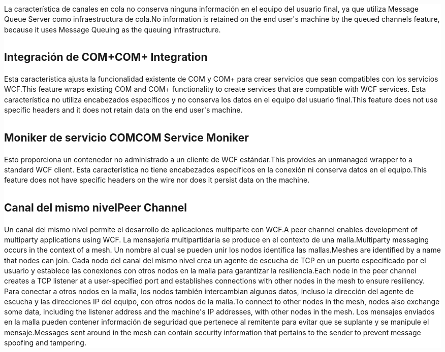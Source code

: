  <span data-ttu-id="f40ea-183">La característica de canales en cola no conserva ninguna información en el equipo del usuario final, ya que utiliza Message Queue Server como infraestructura de cola.</span><span class="sxs-lookup"><span data-stu-id="f40ea-183">No information is retained on the end user's machine by the queued channels feature, because it uses Message Queuing as the queuing infrastructure.</span></span>  
  
## <a name="com-integration"></a><span data-ttu-id="f40ea-184">Integración de COM+</span><span class="sxs-lookup"><span data-stu-id="f40ea-184">COM+ Integration</span></span>  

 <span data-ttu-id="f40ea-185">Esta característica ajusta la funcionalidad existente de COM y COM+ para crear servicios que sean compatibles con los servicios WCF.</span><span class="sxs-lookup"><span data-stu-id="f40ea-185">This feature wraps existing COM and COM+ functionality to create services that are compatible with WCF services.</span></span> <span data-ttu-id="f40ea-186">Esta característica no utiliza encabezados específicos y no conserva los datos en el equipo del usuario final.</span><span class="sxs-lookup"><span data-stu-id="f40ea-186">This feature does not use specific headers and it does not retain data on the end user's machine.</span></span>  
  
## <a name="com-service-moniker"></a><span data-ttu-id="f40ea-187">Moniker de servicio COM</span><span class="sxs-lookup"><span data-stu-id="f40ea-187">COM Service Moniker</span></span>  

 <span data-ttu-id="f40ea-188">Esto proporciona un contenedor no administrado a un cliente de WCF estándar.</span><span class="sxs-lookup"><span data-stu-id="f40ea-188">This provides an unmanaged wrapper to a standard WCF client.</span></span> <span data-ttu-id="f40ea-189">Esta característica no tiene encabezados específicos en la conexión ni conserva datos en el equipo.</span><span class="sxs-lookup"><span data-stu-id="f40ea-189">This feature does not have specific headers on the wire nor does it persist data on the machine.</span></span>  
  
## <a name="peer-channel"></a><span data-ttu-id="f40ea-190">Canal del mismo nivel</span><span class="sxs-lookup"><span data-stu-id="f40ea-190">Peer Channel</span></span>  

 <span data-ttu-id="f40ea-191">Un canal del mismo nivel permite el desarrollo de aplicaciones multiparte con WCF.</span><span class="sxs-lookup"><span data-stu-id="f40ea-191">A peer channel enables development of multiparty applications using WCF.</span></span> <span data-ttu-id="f40ea-192">La mensajería multipartidaria se produce en el contexto de una malla.</span><span class="sxs-lookup"><span data-stu-id="f40ea-192">Multiparty messaging occurs in the context of a mesh.</span></span> <span data-ttu-id="f40ea-193">Un nombre al cual se pueden unir los nodos identifica las mallas.</span><span class="sxs-lookup"><span data-stu-id="f40ea-193">Meshes are identified by a name that nodes can join.</span></span> <span data-ttu-id="f40ea-194">Cada nodo del canal del mismo nivel crea un agente de escucha de TCP en un puerto especificado por el usuario y establece las conexiones con otros nodos en la malla para garantizar la resiliencia.</span><span class="sxs-lookup"><span data-stu-id="f40ea-194">Each node in the peer channel creates a TCP listener at a user-specified port and establishes connections with other nodes in the mesh to ensure resiliency.</span></span> <span data-ttu-id="f40ea-195">Para conectar a otros nodos en la malla, los nodos también intercambian algunos datos, incluso la dirección del agente de escucha y las direcciones IP del equipo, con otros nodos de la malla.</span><span class="sxs-lookup"><span data-stu-id="f40ea-195">To connect to other nodes in the mesh, nodes also exchange some data, including the listener address and the machine's IP addresses, with other nodes in the mesh.</span></span> <span data-ttu-id="f40ea-196">Los mensajes enviados en la malla pueden contener información de seguridad que pertenece al remitente para evitar que se suplante y se manipule el mensaje.</span><span class="sxs-lookup"><span data-stu-id="f40ea-196">Messages sent around in the mesh can contain security information that pertains to the sender to prevent message spoofing and tampering.</span></span>  
  